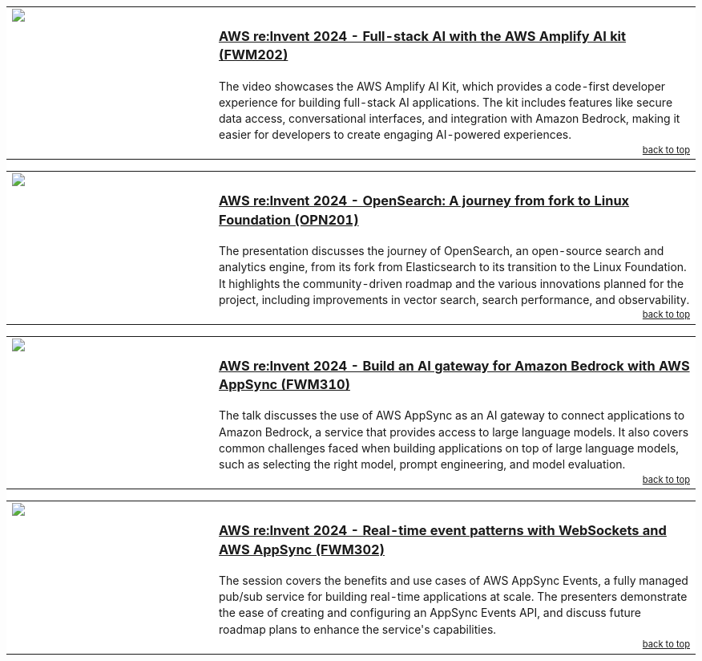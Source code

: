 <table style='border: none; border-collapse: collapse; width: 100%;'><tr style='border: none;'>
<td width='30%' style='border: none;'><a href='https://www.youtube.com/watch?v=IP2-saNpYsQ'><img src='https://img.youtube.com/vi/IP2-saNpYsQ/0.jpg' width='200'></a></td>
<td valign='top' style='border: none;'>
<h3><a href='https://www.youtube.com/watch?v=IP2-saNpYsQ'>AWS re:Invent 2024 - Full-stack AI with the AWS Amplify AI kit (FWM202)</a></h3>
The video showcases the AWS Amplify AI Kit, which provides a code-first developer experience for building full-stack AI applications. The kit includes features like secure data access, conversational interfaces, and integration with Amazon Bedrock, making it easier for developers to create engaging AI-powered experiences.
<div style='text-align: right; font-size: 0.8em;'><a href='#table-of-contents'>back to top</a></div>
</td>
</tr></table>

<table style='border: none; border-collapse: collapse; width: 100%;'><tr style='border: none;'>
<td width='30%' style='border: none;'><a href='https://www.youtube.com/watch?v=w0KfmeiXIvE'><img src='https://img.youtube.com/vi/w0KfmeiXIvE/0.jpg' width='200'></a></td>
<td valign='top' style='border: none;'>
<h3><a href='https://www.youtube.com/watch?v=w0KfmeiXIvE'>AWS re:Invent 2024 - OpenSearch: A journey from fork to Linux Foundation (OPN201)</a></h3>
The presentation discusses the journey of OpenSearch, an open-source search and analytics engine, from its fork from Elasticsearch to its transition to the Linux Foundation. It highlights the community-driven roadmap and the various innovations planned for the project, including improvements in vector search, search performance, and observability.
<div style='text-align: right; font-size: 0.8em;'><a href='#table-of-contents'>back to top</a></div>
</td>
</tr></table>

<table style='border: none; border-collapse: collapse; width: 100%;'><tr style='border: none;'>
<td width='30%' style='border: none;'><a href='https://www.youtube.com/watch?v=iW7OWwct-Ww'><img src='https://img.youtube.com/vi/iW7OWwct-Ww/0.jpg' width='200'></a></td>
<td valign='top' style='border: none;'>
<h3><a href='https://www.youtube.com/watch?v=iW7OWwct-Ww'>AWS re:Invent 2024 - Build an AI gateway for Amazon Bedrock with AWS AppSync (FWM310)</a></h3>
The talk discusses the use of AWS AppSync as an AI gateway to connect applications to Amazon Bedrock, a service that provides access to large language models. It also covers common challenges faced when building applications on top of large language models, such as selecting the right model, prompt engineering, and model evaluation.
<div style='text-align: right; font-size: 0.8em;'><a href='#table-of-contents'>back to top</a></div>
</td>
</tr></table>

<table style='border: none; border-collapse: collapse; width: 100%;'><tr style='border: none;'>
<td width='30%' style='border: none;'><a href='https://www.youtube.com/watch?v=mc27pPLDFAw'><img src='https://img.youtube.com/vi/mc27pPLDFAw/0.jpg' width='200'></a></td>
<td valign='top' style='border: none;'>
<h3><a href='https://www.youtube.com/watch?v=mc27pPLDFAw'>AWS re:Invent 2024 - Real-time event patterns with WebSockets and AWS AppSync (FWM302)</a></h3>
The session covers the benefits and use cases of AWS AppSync Events, a fully managed pub/sub service for building real-time applications at scale. The presenters demonstrate the ease of creating and configuring an AppSync Events API, and discuss future roadmap plans to enhance the service's capabilities.
<div style='text-align: right; font-size: 0.8em;'><a href='#table-of-contents'>back to top</a></div>
</td>
</tr></table>
